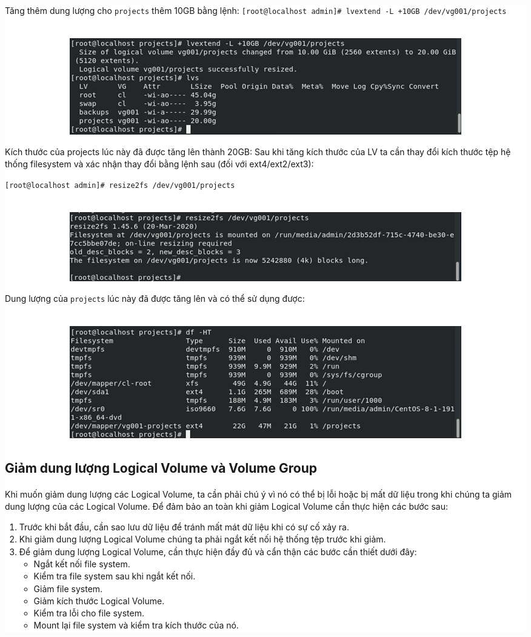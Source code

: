 Tăng thêm dung lượng cho `projects` thêm 10GB bằng lệnh: `[root@localhost admin]# lvextend -L +10GB /dev/vg001/projects`

<p align="center">
    <br/>
    <a><img src="../img/25.png"></a>
</p>

Kích thước của projects lúc này đã được tăng lên thành 20GB:
Sau khi tăng kích thước của LV ta cần thay đổi kích thước tệp hệ thống filesystem và xác nhận thay đổi bằng lệnh sau (đối với ext4/ext2/ext3):

`[root@localhost admin]# resize2fs /dev/vg001/projects`

<p align="center">
    <br/>
    <a><img src="../img/26.png"></a>
</p>

Dung lượng của `projects` lúc này đã được tăng lên và có thể sử dụng được:

<p align="center">
    <br/>
    <a><img src="../img/27.png"></a>
</p>

## Giảm dung lượng Logical Volume và Volume Group
Khi muốn giảm dung lượng các Logical Volume, ta cần phải chú ý vì nó có thể bị lỗi hoặc bị mất dữ liệu trong khi chúng ta giảm dung lượng của các Logical Volume. Để đảm bảo an toàn khi giảm Logical Volume cần thực hiện các bước sau:
1.	Trước khi bắt đầu, cần sao lưu dữ liệu để tránh mất mát dữ liệu khi có sự cố xảy ra.
2.	Khi giảm dung lượng Logical Volume chúng ta phải ngắt kết nối hệ thống tệp trước khi giảm.
3.	Để giảm dung lượng Logical Volume, cần thực hiện đầy đủ và cẩn thận các bước cần thiết dưới đây:
    * Ngắt kết nối file system.
    * Kiểm tra file system sau khi ngắt kết nối.
    * Giảm file system.
    * Giảm kích thước Logical Volume.
    * Kiểm tra lỗi cho file system.
    * Mount lại file system và kiểm tra kích thước của nó.
